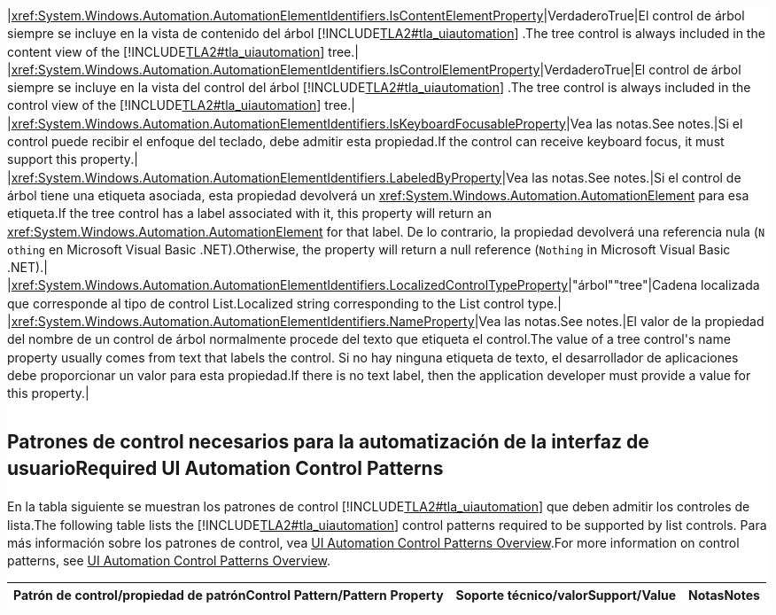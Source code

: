 |<xref:System.Windows.Automation.AutomationElementIdentifiers.IsContentElementProperty>|<span data-ttu-id="305c1-146">Verdadero</span><span class="sxs-lookup"><span data-stu-id="305c1-146">True</span></span>|<span data-ttu-id="305c1-147">El control de árbol siempre se incluye en la vista de contenido del árbol [!INCLUDE[TLA2#tla_uiautomation](../../../includes/tla2sharptla-uiautomation-md.md)] .</span><span class="sxs-lookup"><span data-stu-id="305c1-147">The tree control is always included in the content view of the [!INCLUDE[TLA2#tla_uiautomation](../../../includes/tla2sharptla-uiautomation-md.md)] tree.</span></span>|  
|<xref:System.Windows.Automation.AutomationElementIdentifiers.IsControlElementProperty>|<span data-ttu-id="305c1-148">Verdadero</span><span class="sxs-lookup"><span data-stu-id="305c1-148">True</span></span>|<span data-ttu-id="305c1-149">El control de árbol siempre se incluye en la vista del control del árbol [!INCLUDE[TLA2#tla_uiautomation](../../../includes/tla2sharptla-uiautomation-md.md)] .</span><span class="sxs-lookup"><span data-stu-id="305c1-149">The tree control is always included in the control view of the [!INCLUDE[TLA2#tla_uiautomation](../../../includes/tla2sharptla-uiautomation-md.md)] tree.</span></span>|  
|<xref:System.Windows.Automation.AutomationElementIdentifiers.IsKeyboardFocusableProperty>|<span data-ttu-id="305c1-150">Vea las notas.</span><span class="sxs-lookup"><span data-stu-id="305c1-150">See notes.</span></span>|<span data-ttu-id="305c1-151">Si el control puede recibir el enfoque del teclado, debe admitir esta propiedad.</span><span class="sxs-lookup"><span data-stu-id="305c1-151">If the control can receive keyboard focus, it must support this property.</span></span>|  
|<xref:System.Windows.Automation.AutomationElementIdentifiers.LabeledByProperty>|<span data-ttu-id="305c1-152">Vea las notas.</span><span class="sxs-lookup"><span data-stu-id="305c1-152">See notes.</span></span>|<span data-ttu-id="305c1-153">Si el control de árbol tiene una etiqueta asociada, esta propiedad devolverá un <xref:System.Windows.Automation.AutomationElement> para esa etiqueta.</span><span class="sxs-lookup"><span data-stu-id="305c1-153">If the tree control has a label associated with it, this property will return an <xref:System.Windows.Automation.AutomationElement> for that label.</span></span> <span data-ttu-id="305c1-154">De lo contrario, la propiedad devolverá una referencia nula (`Nothing` en Microsoft Visual Basic .NET).</span><span class="sxs-lookup"><span data-stu-id="305c1-154">Otherwise, the property will return a null reference (`Nothing` in Microsoft Visual Basic .NET).</span></span>|  
|<xref:System.Windows.Automation.AutomationElementIdentifiers.LocalizedControlTypeProperty>|<span data-ttu-id="305c1-155">"árbol"</span><span class="sxs-lookup"><span data-stu-id="305c1-155">"tree"</span></span>|<span data-ttu-id="305c1-156">Cadena localizada que corresponde al tipo de control List.</span><span class="sxs-lookup"><span data-stu-id="305c1-156">Localized string corresponding to the List control type.</span></span>|  
|<xref:System.Windows.Automation.AutomationElementIdentifiers.NameProperty>|<span data-ttu-id="305c1-157">Vea las notas.</span><span class="sxs-lookup"><span data-stu-id="305c1-157">See notes.</span></span>|<span data-ttu-id="305c1-158">El valor de la propiedad del nombre de un control de árbol normalmente procede del texto que etiqueta el control.</span><span class="sxs-lookup"><span data-stu-id="305c1-158">The value of a tree control's name property usually comes from text that labels the control.</span></span> <span data-ttu-id="305c1-159">Si no hay ninguna etiqueta de texto, el desarrollador de aplicaciones debe proporcionar un valor para esta propiedad.</span><span class="sxs-lookup"><span data-stu-id="305c1-159">If there is no text label, then the application developer must provide a value for this property.</span></span>|  
  
<a name="Required_UI_Automation_Control_Patterns"></a>   
## <a name="required-ui-automation-control-patterns"></a><span data-ttu-id="305c1-160">Patrones de control necesarios para la automatización de la interfaz de usuario</span><span class="sxs-lookup"><span data-stu-id="305c1-160">Required UI Automation Control Patterns</span></span>  
 <span data-ttu-id="305c1-161">En la tabla siguiente se muestran los patrones de control [!INCLUDE[TLA2#tla_uiautomation](../../../includes/tla2sharptla-uiautomation-md.md)] que deben admitir los controles de lista.</span><span class="sxs-lookup"><span data-stu-id="305c1-161">The following table lists the [!INCLUDE[TLA2#tla_uiautomation](../../../includes/tla2sharptla-uiautomation-md.md)] control patterns required to be supported by list controls.</span></span> <span data-ttu-id="305c1-162">Para más información sobre los patrones de control, vea [UI Automation Control Patterns Overview](ui-automation-control-patterns-overview.md).</span><span class="sxs-lookup"><span data-stu-id="305c1-162">For more information on control patterns, see [UI Automation Control Patterns Overview](ui-automation-control-patterns-overview.md).</span></span>  
  
|<span data-ttu-id="305c1-163">Patrón de control/propiedad de patrón</span><span class="sxs-lookup"><span data-stu-id="305c1-163">Control Pattern/Pattern Property</span></span>|<span data-ttu-id="305c1-164">Soporte técnico/valor</span><span class="sxs-lookup"><span data-stu-id="305c1-164">Support/Value</span></span>|<span data-ttu-id="305c1-165">Notas</span><span class="sxs-lookup"><span data-stu-id="305c1-165">Notes</span></span>|  
|---------------------------------------|--------------------|-----------|  